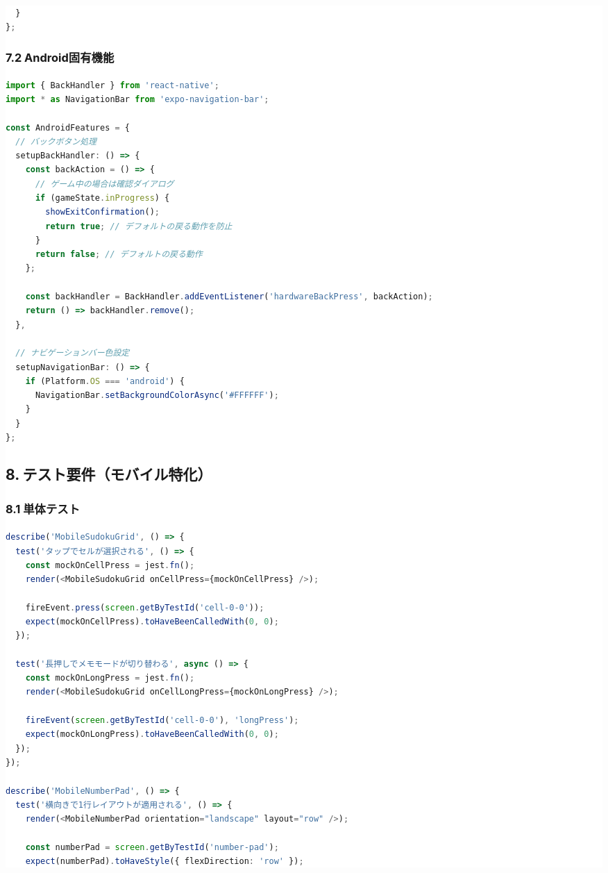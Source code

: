 ```typescript
  }
};
```

### 7.2 Android固有機能
```typescript
import { BackHandler } from 'react-native';
import * as NavigationBar from 'expo-navigation-bar';

const AndroidFeatures = {
  // バックボタン処理
  setupBackHandler: () => {
    const backAction = () => {
      // ゲーム中の場合は確認ダイアログ
      if (gameState.inProgress) {
        showExitConfirmation();
        return true; // デフォルトの戻る動作を防止
      }
      return false; // デフォルトの戻る動作
    };
    
    const backHandler = BackHandler.addEventListener('hardwareBackPress', backAction);
    return () => backHandler.remove();
  },
  
  // ナビゲーションバー色設定
  setupNavigationBar: () => {
    if (Platform.OS === 'android') {
      NavigationBar.setBackgroundColorAsync('#FFFFFF');
    }
  }
};
```

## 8. テスト要件（モバイル特化）

### 8.1 単体テスト
```typescript
describe('MobileSudokuGrid', () => {
  test('タップでセルが選択される', () => {
    const mockOnCellPress = jest.fn();
    render(<MobileSudokuGrid onCellPress={mockOnCellPress} />);
    
    fireEvent.press(screen.getByTestId('cell-0-0'));
    expect(mockOnCellPress).toHaveBeenCalledWith(0, 0);
  });
  
  test('長押しでメモモードが切り替わる', async () => {
    const mockOnLongPress = jest.fn();
    render(<MobileSudokuGrid onCellLongPress={mockOnLongPress} />);
    
    fireEvent(screen.getByTestId('cell-0-0'), 'longPress');
    expect(mockOnLongPress).toHaveBeenCalledWith(0, 0);
  });
});

describe('MobileNumberPad', () => {
  test('横向きで1行レイアウトが適用される', () => {
    render(<MobileNumberPad orientation="landscape" layout="row" />);
    
    const numberPad = screen.getByTestId('number-pad');
    expect(numberPad).toHaveStyle({ flexDirection: 'row' });
```